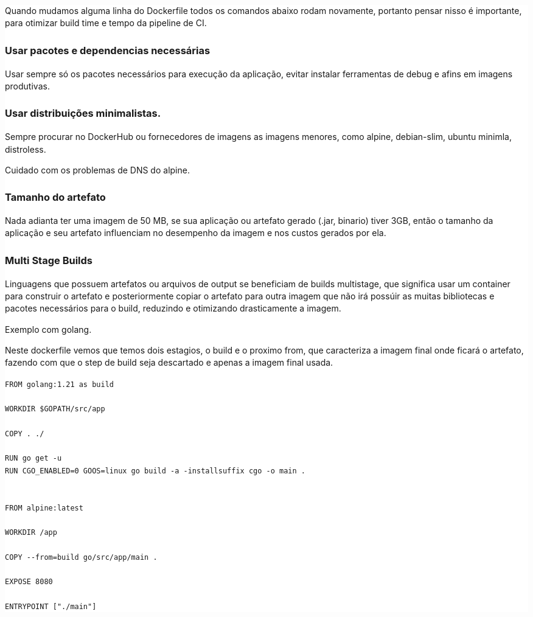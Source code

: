 Quando mudamos alguma linha do Dockerfile todos os comandos abaixo rodam novamente, portanto pensar nisso é importante, para otimizar build time e tempo da pipeline de CI.

### Usar pacotes e dependencias necessárias

Usar sempre só os pacotes necessários para execução da aplicação, evitar instalar ferramentas de debug e afins em imagens produtivas. 

### Usar distribuições minimalistas. 

Sempre procurar no DockerHub ou fornecedores de imagens as imagens menores, como alpine, debian-slim, ubuntu minimla, distroless. 

Cuidado com os problemas de DNS do alpine. 

### Tamanho do artefato 

Nada adianta ter uma imagem de 50 MB, se sua aplicação ou artefato gerado (.jar, binario) tiver 3GB, então o tamanho da aplicação e seu artefato influenciam no desempenho da imagem e nos custos gerados por ela. 

### Multi Stage Builds

Linguagens que possuem artefatos ou arquivos de output se beneficiam de builds multistage, que significa usar um container para construir o artefato e posteriormente copiar o artefato para outra imagem que não irá possúir as muitas bibliotecas e pacotes necessários para o build, reduzindo e otimizando drasticamente a imagem. 

Exemplo com golang. 

Neste dockerfile vemos que temos dois estagios, o build e o proximo from, que caracteriza a imagem final onde ficará o artefato, fazendo com que o step de build seja descartado e apenas a imagem final usada.  

```
FROM golang:1.21 as build 

WORKDIR $GOPATH/src/app 

COPY . ./ 

RUN go get -u 
RUN CGO_ENABLED=0 GOOS=linux go build -a -installsuffix cgo -o main . 


FROM alpine:latest 

WORKDIR /app

COPY --from=build go/src/app/main .

EXPOSE 8080 

ENTRYPOINT ["./main"]
```

